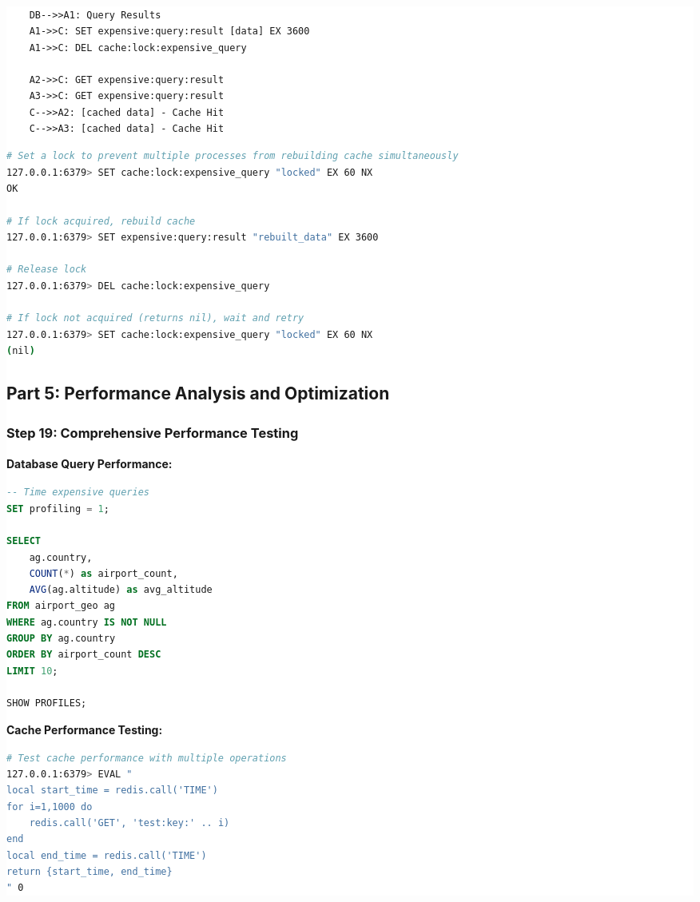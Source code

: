 ```mermaid
    DB-->>A1: Query Results
    A1->>C: SET expensive:query:result [data] EX 3600
    A1->>C: DEL cache:lock:expensive_query
    
    A2->>C: GET expensive:query:result
    A3->>C: GET expensive:query:result
    C-->>A2: [cached data] - Cache Hit
    C-->>A3: [cached data] - Cache Hit
```

```bash
# Set a lock to prevent multiple processes from rebuilding cache simultaneously
127.0.0.1:6379> SET cache:lock:expensive_query "locked" EX 60 NX
OK

# If lock acquired, rebuild cache
127.0.0.1:6379> SET expensive:query:result "rebuilt_data" EX 3600

# Release lock
127.0.0.1:6379> DEL cache:lock:expensive_query

# If lock not acquired (returns nil), wait and retry
127.0.0.1:6379> SET cache:lock:expensive_query "locked" EX 60 NX
(nil)
```

## Part 5: Performance Analysis and Optimization

### Step 19: Comprehensive Performance Testing

**Database Query Performance:**
```sql
-- Time expensive queries
SET profiling = 1;

SELECT 
    ag.country,
    COUNT(*) as airport_count,
    AVG(ag.altitude) as avg_altitude
FROM airport_geo ag
WHERE ag.country IS NOT NULL
GROUP BY ag.country
ORDER BY airport_count DESC
LIMIT 10;

SHOW PROFILES;
```

**Cache Performance Testing:**
```bash
# Test cache performance with multiple operations
127.0.0.1:6379> EVAL "
local start_time = redis.call('TIME')
for i=1,1000 do
    redis.call('GET', 'test:key:' .. i)
end
local end_time = redis.call('TIME')
return {start_time, end_time}
" 0
```
